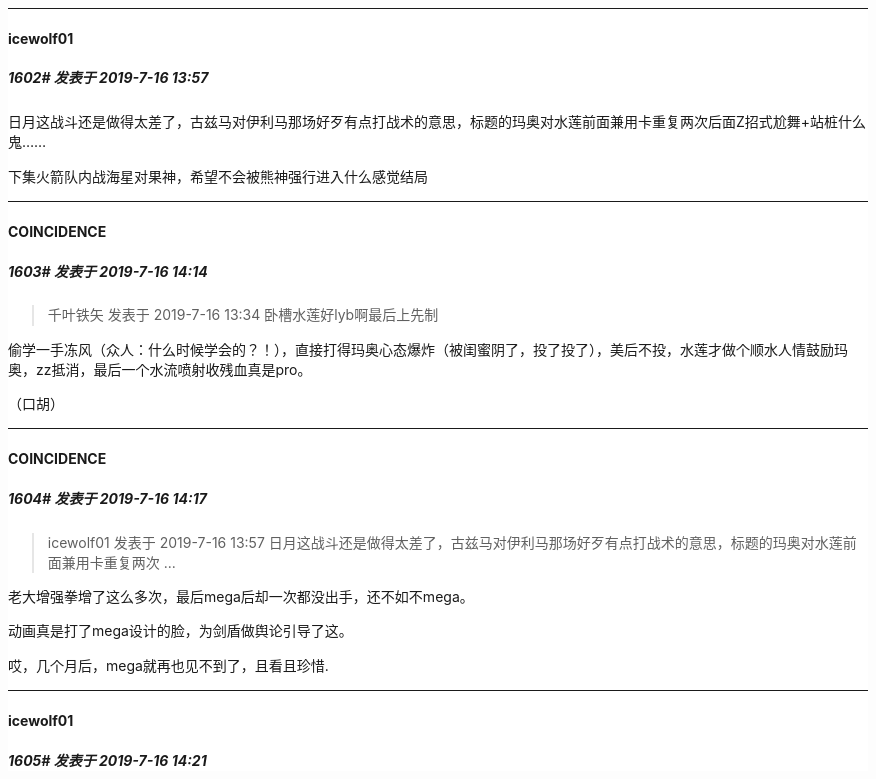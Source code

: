





-----

####  icewolf01  
##### 1602#       发表于 2019-7-16 13:57




日月这战斗还是做得太差了，古兹马对伊利马那场好歹有点打战术的意思，标题的玛奥对水莲前面兼用卡重复两次后面Z招式尬舞+站桩什么鬼……

下集火箭队内战海星对果神，希望不会被熊神强行进入什么感觉结局







-----

####  COINCIDENCE  
##### 1603#       发表于 2019-7-16 14:14



<blockquote>千叶铁矢 发表于 2019-7-16 13:34
卧槽水莲好lyb啊最后上先制</blockquote>
偷学一手冻风（众人：什么时候学会的？！），直接打得玛奥心态爆炸（被闺蜜阴了，投了投了），美后不投，水莲才做个顺水人情鼓励玛奥，zz抵消，最后一个水流喷射收残血真是pro。


（口胡）







-----

####  COINCIDENCE  
##### 1604#       发表于 2019-7-16 14:17



<blockquote>icewolf01 发表于 2019-7-16 13:57
日月这战斗还是做得太差了，古兹马对伊利马那场好歹有点打战术的意思，标题的玛奥对水莲前面兼用卡重复两次 ...</blockquote>
老大增强拳增了这么多次，最后mega后却一次都没出手，还不如不mega。

动画真是打了mega设计的脸，为剑盾做舆论引导了这。

哎，几个月后，mega就再也见不到了，且看且珍惜.







-----

####  icewolf01  
##### 1605#       发表于 2019-7-16 14:21
